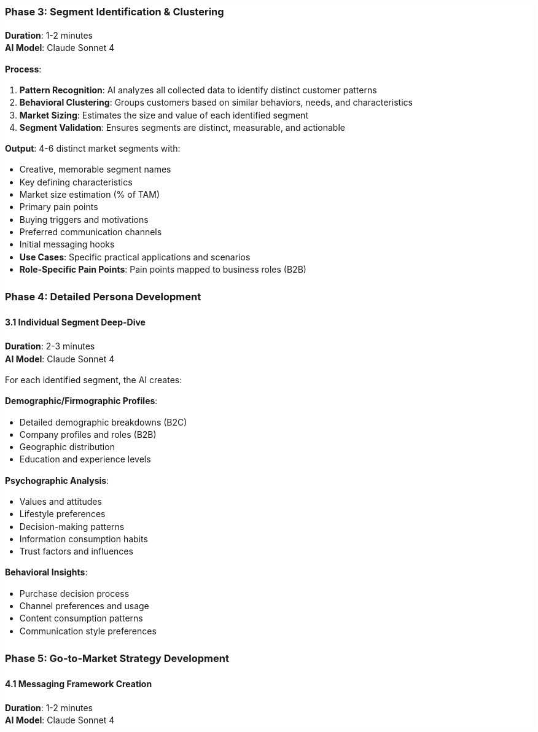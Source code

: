 ### Phase 3: Segment Identification & Clustering
**Duration**: 1-2 minutes  
**AI Model**: Claude Sonnet 4

**Process**:
1. **Pattern Recognition**: AI analyzes all collected data to identify distinct customer patterns
2. **Behavioral Clustering**: Groups customers based on similar behaviors, needs, and characteristics
3. **Market Sizing**: Estimates the size and value of each identified segment
4. **Segment Validation**: Ensures segments are distinct, measurable, and actionable

**Output**: 4-6 distinct market segments with:
- Creative, memorable segment names
- Key defining characteristics
- Market size estimation (% of TAM)
- Primary pain points
- Buying triggers and motivations
- Preferred communication channels
- Initial messaging hooks
- **Use Cases**: Specific practical applications and scenarios
- **Role-Specific Pain Points**: Pain points mapped to business roles (B2B)

### Phase 4: Detailed Persona Development

#### 3.1 Individual Segment Deep-Dive
**Duration**: 2-3 minutes  
**AI Model**: Claude Sonnet 4

For each identified segment, the AI creates:

**Demographic/Firmographic Profiles**:
- Detailed demographic breakdowns (B2C)
- Company profiles and roles (B2B)
- Geographic distribution
- Education and experience levels

**Psychographic Analysis**:
- Values and attitudes
- Lifestyle preferences
- Decision-making patterns
- Information consumption habits
- Trust factors and influences

**Behavioral Insights**:
- Purchase decision process
- Channel preferences and usage
- Content consumption patterns
- Communication style preferences

### Phase 5: Go-to-Market Strategy Development

#### 4.1 Messaging Framework Creation
**Duration**: 1-2 minutes  
**AI Model**: Claude Sonnet 4
